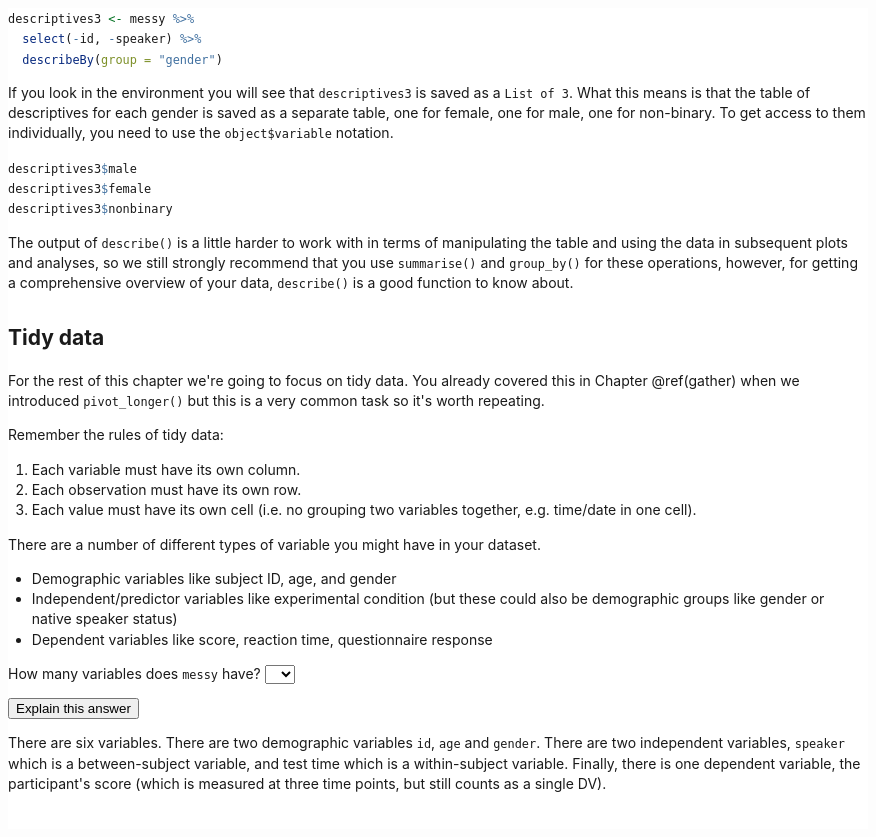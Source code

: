 
```r
descriptives3 <- messy %>%
  select(-id, -speaker) %>%
  describeBy(group = "gender")
```

If you look in the environment you will see that `descriptives3` is saved as a `List of 3`. What this means is that the table of descriptives for each gender is saved as a separate table, one for female, one for male, one for non-binary. To get access to them individually, you need to use the `object$variable` notation. 


```r
descriptives3$male
descriptives3$female
descriptives3$nonbinary
```

The output of `describe()` is a little harder to work with in terms of manipulating the table and using the data in subsequent plots and analyses, so we still strongly recommend that you use `summarise()` and `group_by()` for these operations, however, for getting a comprehensive overview of your data, `describe()` is a good function to know about.

## Tidy data  

For the rest of this chapter we're going to focus on tidy data. You already covered this in Chapter \@ref(gather) when we introduced `pivot_longer()` but this is a very common task so it's worth repeating. 

Remember the rules of tidy data:

1. Each variable must have its own column.
2. Each observation must have its own row.
3. Each value must have its own cell (i.e. no grouping two variables together, e.g. time/date in one cell).

There are a number of different types of variable you might have in your dataset.  

* Demographic variables like subject ID, age, and gender  
* Independent/predictor variables like experimental condition (but these could also be demographic groups like gender or native speaker status)  
* Dependent variables like score, reaction time, questionnaire response  

How many variables does `messy` have? <select class='solveme' data-answer='["6"]'> <option></option> <option>4</option> <option>5</option> <option>6</option> <option>7</option></select>


<div class='solution'><button>Explain this answer</button>

There are six variables. There are two demographic variables `id`, `age` and `gender`. There are two independent variables, `speaker` which is a between-subject variable, and test time which is a within-subject variable. Finally, there is one dependent variable, the participant's score (which is measured at three time points, but still counts as a single DV). 
    

</div>
  
<br>
